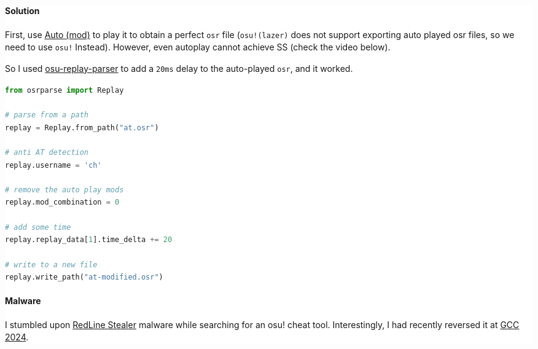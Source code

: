 #### Solution

First, use [Auto (mod)](https://osu.ppy.sh/wiki/en/Gameplay/Game_modifier/Auto) to play it to obtain a perfect `osr` file (`osu!(lazer)` does not support exporting auto played osr files, so we need to use `osu!` Instead). However, even autoplay cannot achieve SS (check the video below).

<video muted controls style="width: 100%;">
  <source src="/osu-gaming-ctf-2024-write-up/almost-ss.mp4" type="video/mp4">
</video>


So I used [osu-replay-parser](https://github.com/kszlim/osu-replay-parser) to add a `20ms` delay to the auto-played `osr`, and it worked.

```python
from osrparse import Replay

# parse from a path
replay = Replay.from_path("at.osr")

# anti AT detection
replay.username = 'ch'

# remove the auto play mods
replay.mod_combination = 0

# add some time
replay.replay_data[1].time_delta += 20

# write to a new file
replay.write_path("at-modified.osr")
```

#### Malware

I stumbled upon [RedLine Stealer](https://malpedia.caad.fkie.fraunhofer.de/details/win.redline_stealer) malware while searching for an osu! cheat tool. Interestingly, I had recently reversed it at [GCC 2024](https://gcc.ac/).

